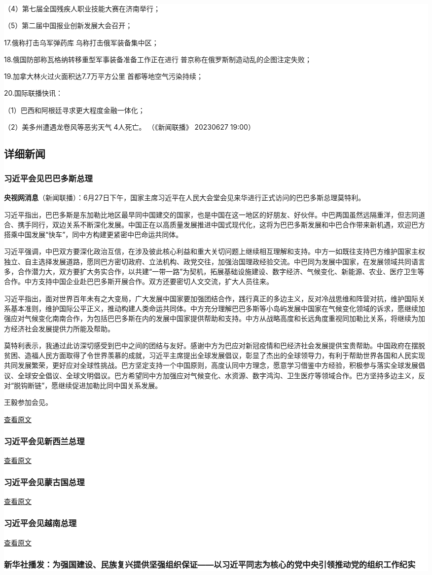 
（4）第七届全国残疾人职业技能大赛在济南举行；


（5）第二届中国报业创新发展大会召开；


17.俄称打击乌军弹药库 乌称打击俄军装备集中区；


18.俄国防部称瓦格纳转移重型军事装备准备工作正在进行 普京称在俄罗斯制造动乱的企图注定失败；


19.加拿大林火过火面积达7.7万平方公里 首都等地空气污染持续；


20.国际联播快讯：


（1）巴西和阿根廷寻求更大程度金融一体化；


（2）美多州遭遇龙卷风等恶劣天气 4人死亡。
（《新闻联播》 20230627 19:00）

## 详细新闻

### 习近平会见巴巴多斯总理

<p><strong>央视网消息</strong>（新闻联播）：6月27日下午，国家主席习近平在人民大会堂会见来华进行正式访问的巴巴多斯总理莫特利。</p><p>习近平指出，巴巴多斯是东加勒比地区最早同中国建交的国家，也是中国在这一地区的好朋友、好伙伴。中巴两国虽然远隔重洋，但志同道合、携手同行，双边关系不断深化发展。中国正在以高质量发展推进中国式现代化，这将为巴巴多斯发展和中巴合作带来新机遇，欢迎巴方搭乘中国发展“快车”，同中方构建更紧密中巴命运共同体。</p><p>习近平强调，中巴双方要深化政治互信，在涉及彼此核心利益和重大关切问题上继续相互理解和支持。中方一如既往支持巴方维护国家主权独立、自主选择发展道路，愿同巴方密切政府、立法机构、政党交往，加强治国理政经验交流。中巴同为发展中国家，在发展领域共同语言多，合作潜力大，双方要扩大务实合作，以共建“一带一路”为契机，拓展基础设施建设、数字经济、气候变化、新能源、农业、医疗卫生等合作。中方支持中国企业赴巴巴多斯开展合作。双方还要密切人文交流，扩大人员往来。</p><p>习近平指出，面对世界百年未有之大变局，广大发展中国家要加强团结合作，践行真正的多边主义，反对冷战思维和阵营对抗，维护国际关系基本准则，维护国际公平正义，推动构建人类命运共同体。中方充分理解巴巴多斯等小岛屿发展中国家在气候变化领域的诉求，愿继续加强应对气候变化南南合作，为包括巴巴多斯在内的发展中国家提供帮助和支持。中方从战略高度和长远角度重视同加勒比关系，将继续为加方经济社会发展提供力所能及帮助。</p><p>莫特利表示，我通过此访深切感受到巴中之间的团结与友好。感谢中方为巴应对新冠疫情和巴经济社会发展提供宝贵帮助。中国政府在摆脱贫困、造福人民方面取得了令世界羡慕的成就，习近平主席提出全球发展倡议，彰显了杰出的全球领导力，有利于帮助世界各国和人民实现共同发展繁荣，更好应对全球性挑战。巴方坚定支持一个中国原则，高度认同中方理念，愿意学习借鉴中方经验，积极参与落实全球发展倡议、全球安全倡议、全球文明倡议。巴方希望同中方加强应对气候变化、水资源、数字鸿沟、卫生医疗等领域合作。巴方坚持多边主义，反对“脱钩断链”，愿继续促进加勒比同中国关系发展。</p><p>王毅参加会见。</p>

[查看原文](https://tv.cctv.com/2023/06/27/VIDEdwcL8hsFHYYZC2ciObtF230627.shtml)

### 习近平会见新西兰总理



[查看原文](https://tv.cctv.com/2023/06/27/VIDEIlpxo7EqzsUwv422lppw230627.shtml)

### 习近平会见蒙古国总理



[查看原文](https://tv.cctv.com/2023/06/27/VIDEnF7LQwYWuxHF4mT84fqr230627.shtml)

### 习近平会见越南总理



[查看原文](https://tv.cctv.com/2023/06/27/VIDEdUgV2RH1rQIZfC4OG7Wn230627.shtml)

### 新华社播发：为强国建设、民族复兴提供坚强组织保证——以习近平同志为核心的党中央引领推动党的组织工作纪实
